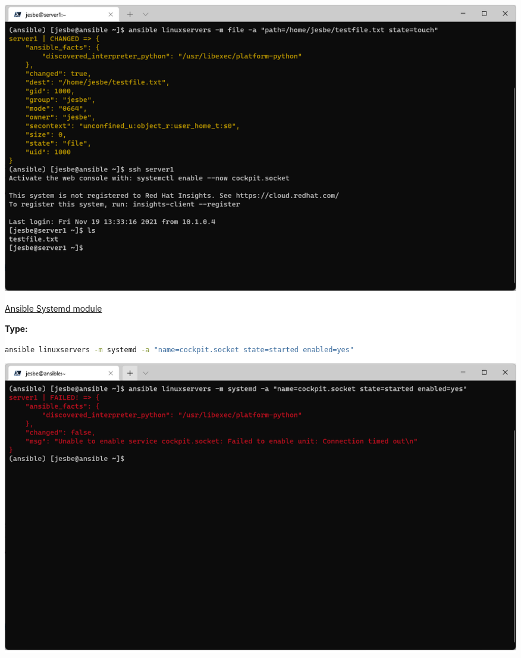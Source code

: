 ![Alt text](pics/015_file_test.png?raw=true "ansible file")

[Ansible Systemd module](https://docs.ansible.com/ansible/latest/modules/systemd_module.html)

__Type:__

```bash
ansible linuxservers -m systemd -a "name=cockpit.socket state=started enabled=yes"
```

![Alt text](pics/016_systemd_error.png?raw=true "ansible systemd error")
